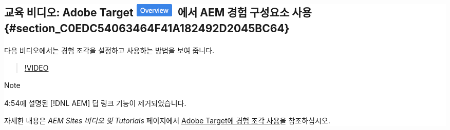 ## 교육 비디오: Adobe Target ![자습서 배지](/help/assets/overview.png)에서 AEM 경험 구성요소 사용 {#section_C0EDC54063464F41A182492D2045BC64}

다음 비디오에서는 경험 조각을 설정하고 사용하는 방법을 보여 줍니다.

>[!VIDEO](https://video.tv.adobe.com/v/22383)

>[!NOTE]
>
>4:54에 설명된 [!DNL AEM] 딥 링크 기능이 제거되었습니다.

자세한 내용은 *AEM Sites 비디오 및 Tutorials* 페이지에서 [Adobe Target에 경험 조각 사용](https://experienceleague.adobe.com/docs/experience-manager-learn/sites/personalization/experience-fragment-target-offer-feature-video-use.html)을 참조하십시오.
